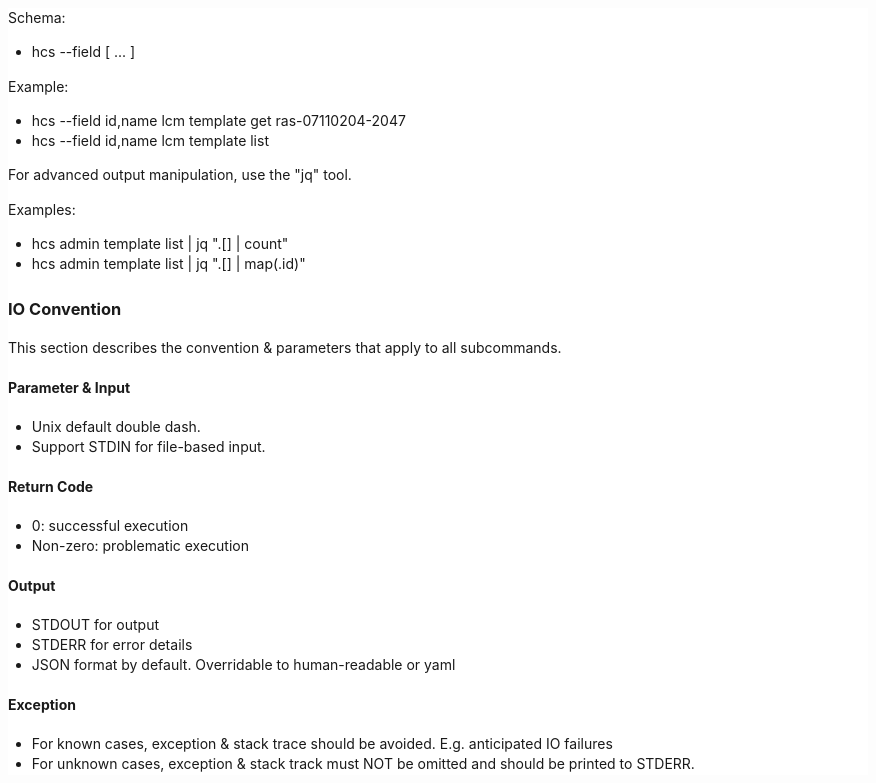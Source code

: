 Schema:

  * hcs --field <comma-separated-field-names> <subcommand> [ ... ]

Example:

  * hcs --field id,name lcm template get ras-07110204-2047
  * hcs --field id,name lcm template list

For advanced output manipulation, use the "jq" tool.

Examples:

  * hcs admin template list | jq ".[] | count"
  * hcs admin template list | jq ".[] | map(.id)"


### IO Convention

This section describes the convention & parameters that apply to all subcommands.

#### Parameter & Input
* Unix default double dash.
* Support STDIN for file-based input.

#### Return Code
  * 0: successful execution
  * Non-zero: problematic execution
#### Output
  * STDOUT for output
  * STDERR for error details
  * JSON format by default. Overridable to human-readable or yaml

#### Exception
* For known cases, exception & stack trace should be avoided. E.g. anticipated IO failures
* For unknown cases, exception & stack track must NOT be omitted and should be printed to STDERR.